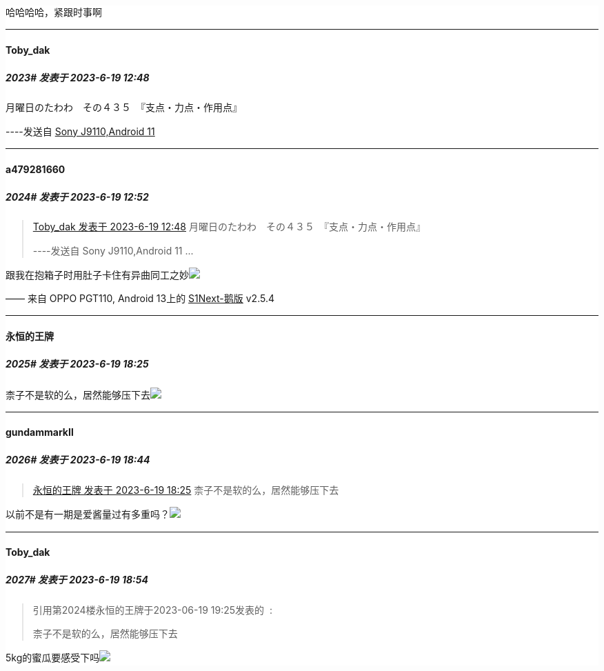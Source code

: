 哈哈哈哈，紧跟时事啊

*****

####  Toby_dak  
##### 2023#       发表于 2023-6-19 12:48

月曜日のたわわ　その４３５　『支点・力点・作用点』

----发送自 [Sony J9110,Android 11](http://stage1.5j4m.com/?1.37)


*****

####  a479281660  
##### 2024#       发表于 2023-6-19 12:52

<blockquote><a href="httphttps://bbs.saraba1st.com/2b/forum.php?mod=redirect&amp;goto=findpost&amp;pid=61342522&amp;ptid=1957309" target="_blank">Toby_dak 发表于 2023-6-19 12:48</a>
月曜日のたわわ　その４３５　『支点・力点・作用点』

----发送自 Sony J9110,Android 11 ...</blockquote>
跟我在抱箱子时用肚子卡住有异曲同工之妙<img src="https://static.saraba1st.com/image/smiley/face2017/212.png" referrerpolicy="no-referrer">

—— 来自 OPPO PGT110, Android 13上的 [S1Next-鹅版](https://github.com/ykrank/S1-Next/releases) v2.5.4


*****

####  永恒的王牌  
##### 2025#       发表于 2023-6-19 18:25

柰子不是软的么，居然能够压下去<img src="https://static.saraba1st.com/image/smiley/face2017/068.png" referrerpolicy="no-referrer">


*****

####  gundammarkⅡ  
##### 2026#       发表于 2023-6-19 18:44

<blockquote><a href="httphttps://bbs.saraba1st.com/2b/forum.php?mod=redirect&amp;goto=findpost&amp;pid=61346971&amp;ptid=1957309" target="_blank">永恒的王牌 发表于 2023-6-19 18:25</a>
柰子不是软的么，居然能够压下去</blockquote>
以前不是有一期是爱酱量过有多重吗？<img src="https://static.saraba1st.com/image/smiley/face2017/065.png" referrerpolicy="no-referrer">


*****

####  Toby_dak  
##### 2027#       发表于 2023-6-19 18:54

<blockquote>引用第2024楼永恒的王牌于2023-06-19 19:25发表的  :

柰子不是软的么，居然能够压下去</blockquote>
5kg的蜜瓜要感受下吗<img src="https://static.saraba1st.com/image/smiley/face2017/053.png" referrerpolicy="no-referrer">
